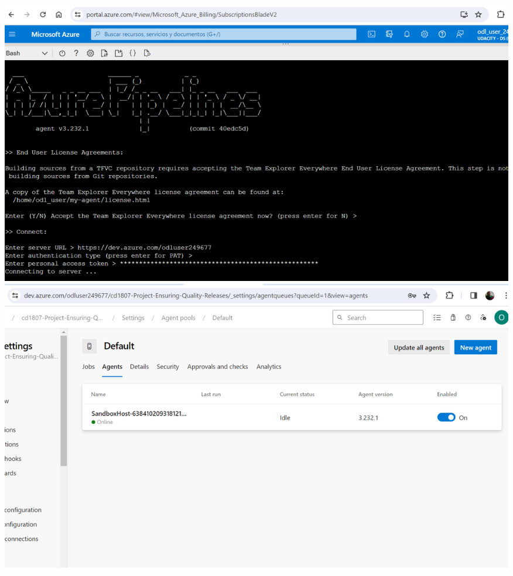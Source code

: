 ![myAgent](https://github.com/Camilafabiani87/cd1807-Project-Ensuring-Quality-Releases/blob/main/img/myagent-ok.png)
![myAgent](https://github.com/Camilafabiani87/cd1807-Project-Ensuring-Quality-Releases/blob/main/img/myagentok2.png)
